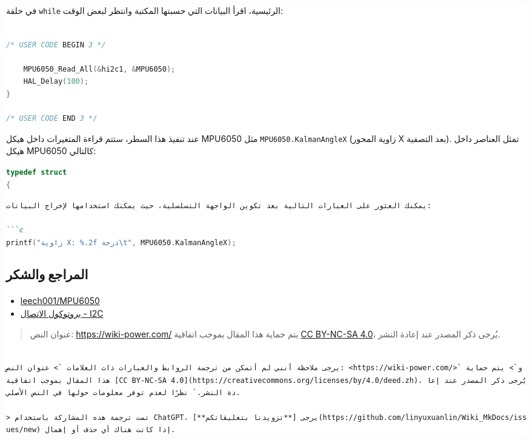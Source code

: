 في حلقة `while` الرئيسية، اقرأ البيانات التي حسبتها المكتبة وانتظر لبعض الوقت:

```c title="main.c"

/* USER CODE BEGIN 3 */

    MPU6050_Read_All(&hi2c1, &MPU6050);
    HAL_Delay(100);
}

/* USER CODE END 3 */
```

عند تنفيذ هذا السطر، ستتم قراءة المتغيرات داخل هيكل MPU6050 مثل `MPU6050.KalmanAngleX` (زاوية المحور X بعد التصفية). تمثل العناصر داخل هيكل MPU6050 كالتالي:

```c
typedef struct
{
```

```markdown
يمكنك العثور على العبارات التالية بعد تكوين الواجهة التسلسلية، حيث يمكنك استخدامها لإخراج البيانات:

```c
printf("زاوية X: %.2f درجة\t", MPU6050.KalmanAngleX);
```

## المراجع والشكر

- [leech001/MPU6050](https://github.com/leech001/MPU6050)
- [بروتوكول الاتصال - I2C](to_be_replace[3])

> عنوان النص: <https://wiki-power.com/>
> يتم حماية هذا المقال بموجب اتفاقية [CC BY-NC-SA 4.0](https://creativecommons.org/licenses/by/4.0/deed.zh)، يُرجى ذكر المصدر عند إعادة النشر.
```

يرجى ملاحظة أنني لم أتمكن من ترجمة الروابط والعبارات ذات العلامات `> عنوان النص: <https://wiki-power.com/>` و`> يتم حماية هذا المقال بموجب اتفاقية [CC BY-NC-SA 4.0](https://creativecommons.org/licenses/by/4.0/deed.zh)، يُرجى ذكر المصدر عند إعادة النشر.` نظرًا لعدم توفر معلومات حولها في النص الأصلي.

> تمت ترجمة هذه المشاركة باستخدام ChatGPT، يرجى [**تزويدنا بتعليقاتكم**](https://github.com/linyuxuanlin/Wiki_MkDocs/issues/new) إذا كانت هناك أي حذف أو إهمال.